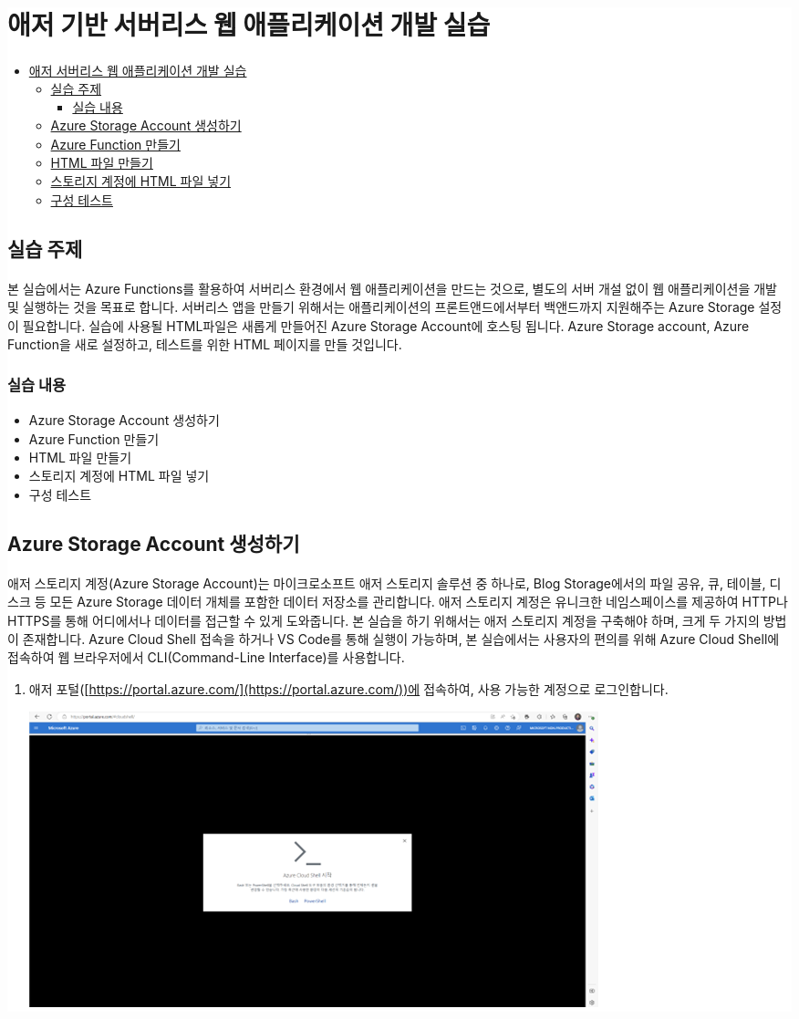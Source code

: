 # 애저 기반 서버리스 웹 애플리케이션 개발 실습

- [애저 서버리스 웹 애플리케이션 개발 실습](#애저-서버리스-웹-애플리케이션-개발-실습)
  - [실습 주제](#실습-주제)
    - [실습 내용](#실습-내용)
  - [Azure Storage Account 생성하기](#Azure-Storage-Account-생성하기)
  - [Azure Function 만들기](#Azure-Function-만들기)
  - [HTML 파일 만들기](#HTML-파일-만들기)
  - [스토리지 계정에 HTML 파일 넣기](#스토리지-계정에-HTML-파일-넣기)
  - [구성 테스트](#구성-테스트)


## 실습 주제

본 실습에서는 Azure Functions를 활용하여 서버리스 환경에서 웹 애플리케이션을 만드는 것으로, 별도의 서버 개설 없이 웹 애플리케이션을 개발 및 실행하는 것을 목표로 합니다.
서버리스 앱을 만들기 위해서는 애플리케이션의 프론트앤드에서부터 백앤드까지 지원해주는 Azure Storage 설정이 필요합니다. 
실습에 사용될 HTML파일은 새롭게 만들어진 Azure Storage Account에 호스팅 됩니다. 
Azure Storage account, Azure Function을 새로 설정하고, 테스트를 위한 HTML 페이지를 만들 것입니다.

### 실습 내용

- Azure Storage Account 생성하기
- Azure Function 만들기
- HTML 파일 만들기
- 스토리지 계정에 HTML 파일 넣기
- 구성 테스트



## Azure Storage Account 생성하기



애저 스토리지 계정(Azure Storage Account)는 마이크로소프트 애저 스토리지 솔루션 중 하나로, Blog Storage에서의 파일 공유, 큐, 테이블, 디스크 등 모든 Azure Storage 데이터 개체를 포함한 데이터 저장소를 관리합니다. 애저 스토리지 계정은 유니크한 네임스페이스를 제공하여 HTTP나 HTTPS를 통해 어디에서나 데이터를 접근할 수 있게 도와줍니다. 본 실습을 하기 위해서는 애저 스토리지 계정을 구축해야 하며, 크게 두 가지의 방법이 존재합니다. Azure Cloud Shell 접속을 하거나 VS Code를 통해 실행이 가능하며, 본 실습에서는 사용자의 편의를 위해 Azure Cloud Shell에 접속하여 웹 브라우저에서 CLI(Command-Line Interface)를 사용합니다.

1. 애저 포털([https://portal.azure.com/](https://portal.azure.com/))에 접속하여, 사용 가능한 계정으로 로그인합니다.

    ![Azure Cloud Shell](./images/HOL001.png)

